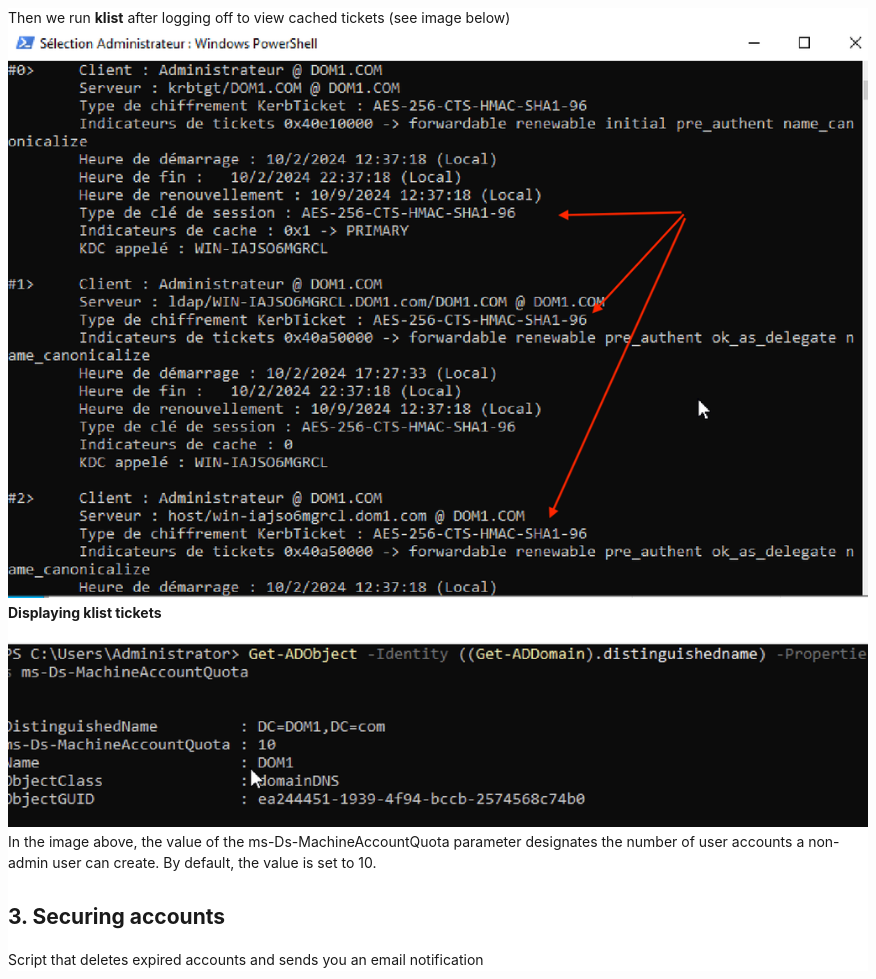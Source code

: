 Then we run **klist** after logging off to view cached tickets (see
image below) ![](ressources/TP3-Security/image4.png) **Displaying klist
tickets**

![](ressources/TP3-Security/image11.png) In the image above, the value
of the ms-Ds-MachineAccountQuota parameter designates the number of user
accounts a non-admin user can create. By default, the value is set to
10.

## 3. Securing accounts

Script that deletes expired accounts and sends you an email notification
